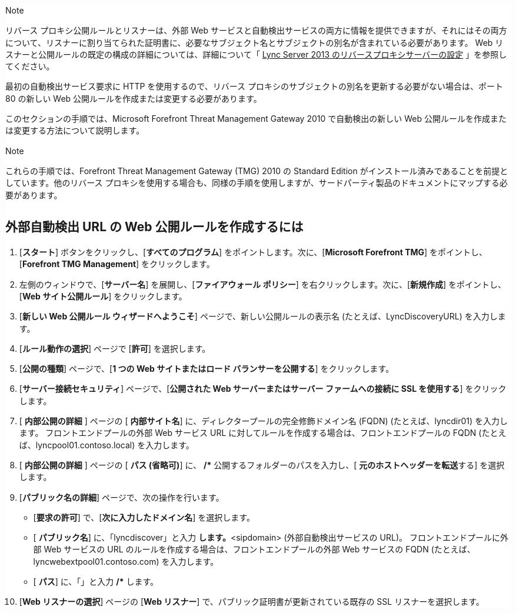 <div>


> [!NOTE]  
> リバース プロキシ公開ルールとリスナーは、外部 Web サービスと自動検出サービスの両方に情報を提供できますが、それにはその両方について、リスナーに割り当てられた証明書に、必要なサブジェクト名とサブジェクトの別名が含まれている必要があります。 Web リスナーと公開ルールの既定の構成の詳細については、詳細について「 <A href="lync-server-2013-setting-up-reverse-proxy-servers.md">Lync Server 2013 のリバースプロキシサーバーの設定</A> 」を参照してください。



</div>

最初の自動検出サービス要求に HTTP を使用するので、リバース プロキシのサブジェクトの別名を更新する必要がない場合は、ポート 80 の新しい Web 公開ルールを作成または変更する必要があります。

このセクションの手順では、Microsoft Forefront Threat Management Gateway 2010 で自動検出の新しい Web 公開ルールを作成または変更する方法について説明します。

<div>


> [!NOTE]  
> これらの手順では、Forefront Threat Management Gateway (TMG) 2010 の Standard Edition がインストール済みであることを前提としています。他のリバース プロキシを使用する場合も、同様の手順を使用しますが、サードパーティ製品のドキュメントにマップする必要があります。



</div>

<div>

## <a name="to-create-a-web-publishing-rule-for-the-external-autodiscover-url"></a>外部自動検出 URL の Web 公開ルールを作成するには

1.  [**スタート**] ボタンをクリックし、[**すべてのプログラム**] をポイントします。次に、[**Microsoft Forefront TMG**] をポイントし、[**Forefront TMG Management**] をクリックします。

2.  左側のウィンドウで、[**サーバー名**] を展開し、[**ファイアウォール ポリシー**] を右クリックします。次に、[**新規作成**] をポイントし、[**Web サイト公開ルール**] をクリックします。

3.  [**新しい Web 公開ルール ウィザードへようこそ**] ページで、新しい公開ルールの表示名 (たとえば、LyncDiscoveryURL) を入力します。

4.  [**ルール動作の選択**] ページで [**許可**] を選択します。

5.  [**公開の種類**] ページで、[**1 つの Web サイトまたはロード バランサーを公開する**] をクリックします。

6.  [**サーバー接続セキュリティ**] ページで、[**公開された Web サーバーまたはサーバー ファームへの接続に SSL を使用する**] をクリックします。

7.  [ **内部公開の詳細** ] ページの [ **内部サイト名**] に、ディレクタープールの完全修飾ドメイン名 (FQDN) (たとえば、lyncdir01) を入力します。 フロントエンドプールの外部 Web サービス URL に対してルールを作成する場合は、フロントエンドプールの FQDN (たとえば、lyncpool01.contoso.local) を入力します。

8.  [ **内部公開の詳細** ] ページの [ **パス (省略可)**] に、 **/\*** 公開するフォルダーのパスを入力し、[ **元のホストヘッダーを転送**する] を選択します。

9.  [**パブリック名の詳細**] ページで、次の操作を行います。
    
      - [**要求の許可**] で、[**次に入力したドメイン名**] を選択します。
    
      - [ **パブリック名**] に、「lyncdiscover」と入力 **します。**\<sipdomain\> (外部自動検出サービスの URL)。 フロントエンドプールに外部 Web サービスの URL のルールを作成する場合は、フロントエンドプールの外部 Web サービスの FQDN (たとえば、lyncwebextpool01.contoso.com) を入力します。
    
      - [ **パス**] に、「」と入力 **/\*** します。

10. [**Web リスナーの選択**] ページの [**Web リスナー**] で、パブリック証明書が更新されている既存の SSL リスナーを選択します。
